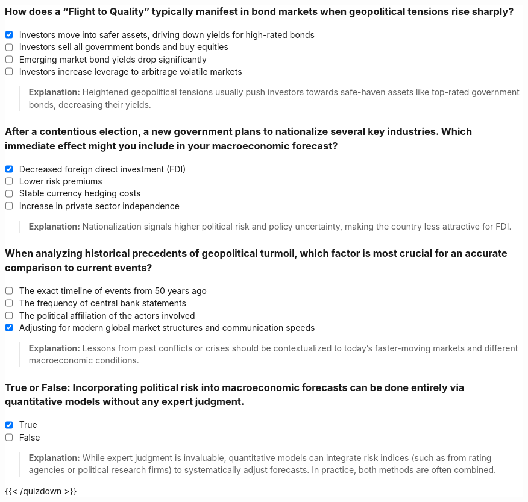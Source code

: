 ### How does a “Flight to Quality” typically manifest in bond markets when geopolitical tensions rise sharply?  
- [x] Investors move into safer assets, driving down yields for high-rated bonds  
- [ ] Investors sell all government bonds and buy equities  
- [ ] Emerging market bond yields drop significantly  
- [ ] Investors increase leverage to arbitrage volatile markets  

> **Explanation:** Heightened geopolitical tensions usually push investors towards safe-haven assets like top-rated government bonds, decreasing their yields.

### After a contentious election, a new government plans to nationalize several key industries. Which immediate effect might you include in your macroeconomic forecast?  
- [x] Decreased foreign direct investment (FDI)  
- [ ] Lower risk premiums  
- [ ] Stable currency hedging costs  
- [ ] Increase in private sector independence  

> **Explanation:** Nationalization signals higher political risk and policy uncertainty, making the country less attractive for FDI.

### When analyzing historical precedents of geopolitical turmoil, which factor is most crucial for an accurate comparison to current events?  
- [ ] The exact timeline of events from 50 years ago  
- [ ] The frequency of central bank statements  
- [ ] The political affiliation of the actors involved  
- [x] Adjusting for modern global market structures and communication speeds  

> **Explanation:** Lessons from past conflicts or crises should be contextualized to today’s faster-moving markets and different macroeconomic conditions.

### True or False: Incorporating political risk into macroeconomic forecasts can be done entirely via quantitative models without any expert judgment.  
- [x] True  
- [ ] False  

> **Explanation:** While expert judgment is invaluable, quantitative models can integrate risk indices (such as from rating agencies or political research firms) to systematically adjust forecasts. In practice, both methods are often combined.

{{< /quizdown >}}
